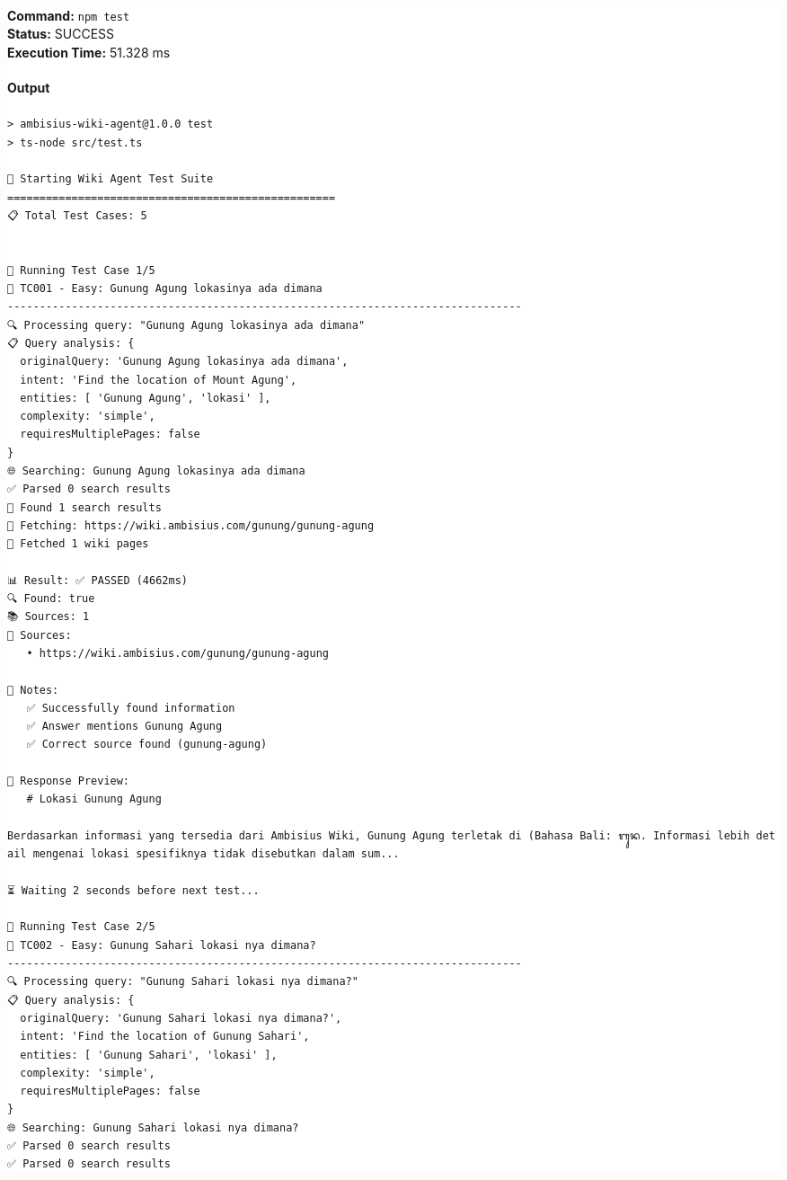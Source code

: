 **Command:** `npm test`  
**Status:** SUCCESS  
**Execution Time:** 51.328 ms  

#### Output
```
> ambisius-wiki-agent@1.0.0 test
> ts-node src/test.ts

🧪 Starting Wiki Agent Test Suite
===================================================
📋 Total Test Cases: 5


🔬 Running Test Case 1/5
📌 TC001 - Easy: Gunung Agung lokasinya ada dimana
--------------------------------------------------------------------------------
🔍 Processing query: "Gunung Agung lokasinya ada dimana"
📋 Query analysis: {
  originalQuery: 'Gunung Agung lokasinya ada dimana',
  intent: 'Find the location of Mount Agung',
  entities: [ 'Gunung Agung', 'lokasi' ],
  complexity: 'simple',
  requiresMultiplePages: false
}
🌐 Searching: Gunung Agung lokasinya ada dimana
✅ Parsed 0 search results
🔎 Found 1 search results
📄 Fetching: https://wiki.ambisius.com/gunung/gunung-agung
📄 Fetched 1 wiki pages

📊 Result: ✅ PASSED (4662ms)
🔍 Found: true
📚 Sources: 1
📖 Sources:
   • https://wiki.ambisius.com/gunung/gunung-agung

📝 Notes:
   ✅ Successfully found information
   ✅ Answer mentions Gunung Agung
   ✅ Correct source found (gunung-agung)

📄 Response Preview:
   # Lokasi Gunung Agung

Berdasarkan informasi yang tersedia dari Ambisius Wiki, Gunung Agung terletak di (Bahasa Bali: ᬕᬸᬦ. Informasi lebih detail mengenai lokasi spesifiknya tidak disebutkan dalam sum...

⏳ Waiting 2 seconds before next test...

🔬 Running Test Case 2/5
📌 TC002 - Easy: Gunung Sahari lokasi nya dimana?
--------------------------------------------------------------------------------
🔍 Processing query: "Gunung Sahari lokasi nya dimana?"
📋 Query analysis: {
  originalQuery: 'Gunung Sahari lokasi nya dimana?',
  intent: 'Find the location of Gunung Sahari',
  entities: [ 'Gunung Sahari', 'lokasi' ],
  complexity: 'simple',
  requiresMultiplePages: false
}
🌐 Searching: Gunung Sahari lokasi nya dimana?
✅ Parsed 0 search results
✅ Parsed 0 search results
```